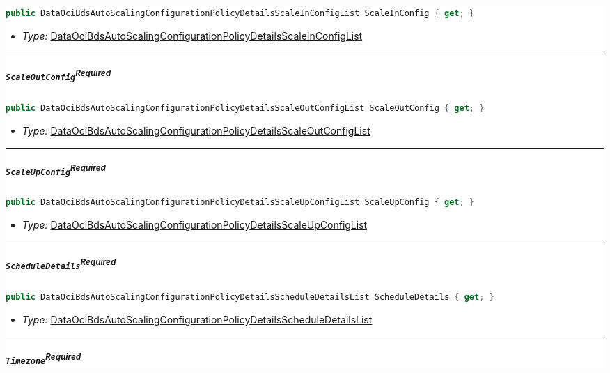 ```csharp
public DataOciBdsAutoScalingConfigurationPolicyDetailsScaleInConfigList ScaleInConfig { get; }
```

- *Type:* <a href="#rhizo-co-terraform-provider-oci.dataOciBdsAutoScalingConfiguration.DataOciBdsAutoScalingConfigurationPolicyDetailsScaleInConfigList">DataOciBdsAutoScalingConfigurationPolicyDetailsScaleInConfigList</a>

---

##### `ScaleOutConfig`<sup>Required</sup> <a name="ScaleOutConfig" id="rhizo-co-terraform-provider-oci.dataOciBdsAutoScalingConfiguration.DataOciBdsAutoScalingConfigurationPolicyDetailsOutputReference.property.scaleOutConfig"></a>

```csharp
public DataOciBdsAutoScalingConfigurationPolicyDetailsScaleOutConfigList ScaleOutConfig { get; }
```

- *Type:* <a href="#rhizo-co-terraform-provider-oci.dataOciBdsAutoScalingConfiguration.DataOciBdsAutoScalingConfigurationPolicyDetailsScaleOutConfigList">DataOciBdsAutoScalingConfigurationPolicyDetailsScaleOutConfigList</a>

---

##### `ScaleUpConfig`<sup>Required</sup> <a name="ScaleUpConfig" id="rhizo-co-terraform-provider-oci.dataOciBdsAutoScalingConfiguration.DataOciBdsAutoScalingConfigurationPolicyDetailsOutputReference.property.scaleUpConfig"></a>

```csharp
public DataOciBdsAutoScalingConfigurationPolicyDetailsScaleUpConfigList ScaleUpConfig { get; }
```

- *Type:* <a href="#rhizo-co-terraform-provider-oci.dataOciBdsAutoScalingConfiguration.DataOciBdsAutoScalingConfigurationPolicyDetailsScaleUpConfigList">DataOciBdsAutoScalingConfigurationPolicyDetailsScaleUpConfigList</a>

---

##### `ScheduleDetails`<sup>Required</sup> <a name="ScheduleDetails" id="rhizo-co-terraform-provider-oci.dataOciBdsAutoScalingConfiguration.DataOciBdsAutoScalingConfigurationPolicyDetailsOutputReference.property.scheduleDetails"></a>

```csharp
public DataOciBdsAutoScalingConfigurationPolicyDetailsScheduleDetailsList ScheduleDetails { get; }
```

- *Type:* <a href="#rhizo-co-terraform-provider-oci.dataOciBdsAutoScalingConfiguration.DataOciBdsAutoScalingConfigurationPolicyDetailsScheduleDetailsList">DataOciBdsAutoScalingConfigurationPolicyDetailsScheduleDetailsList</a>

---

##### `Timezone`<sup>Required</sup> <a name="Timezone" id="rhizo-co-terraform-provider-oci.dataOciBdsAutoScalingConfiguration.DataOciBdsAutoScalingConfigurationPolicyDetailsOutputReference.property.timezone"></a>
